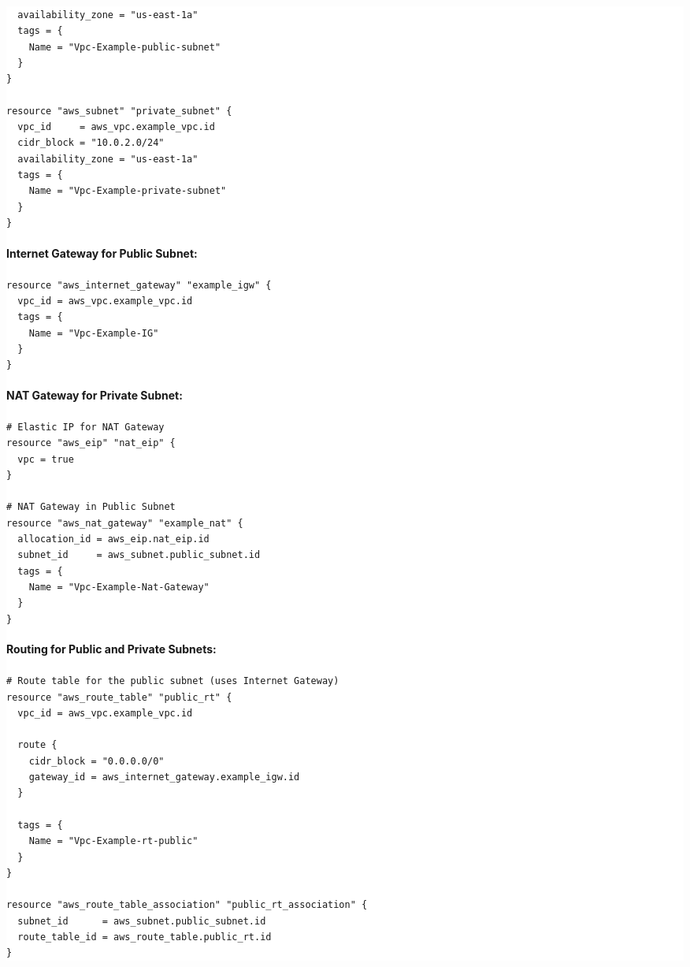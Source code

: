 ```hcl
  availability_zone = "us-east-1a"
  tags = {
    Name = "Vpc-Example-public-subnet"
  }
}

resource "aws_subnet" "private_subnet" {
  vpc_id     = aws_vpc.example_vpc.id
  cidr_block = "10.0.2.0/24"
  availability_zone = "us-east-1a"
  tags = {
    Name = "Vpc-Example-private-subnet"
  }
}
```

#### Internet Gateway for Public Subnet:
```hcl
resource "aws_internet_gateway" "example_igw" {
  vpc_id = aws_vpc.example_vpc.id
  tags = {
    Name = "Vpc-Example-IG"
  }
}
```

#### NAT Gateway for Private Subnet:
```hcl
# Elastic IP for NAT Gateway
resource "aws_eip" "nat_eip" {
  vpc = true
}

# NAT Gateway in Public Subnet
resource "aws_nat_gateway" "example_nat" {
  allocation_id = aws_eip.nat_eip.id
  subnet_id     = aws_subnet.public_subnet.id
  tags = {
    Name = "Vpc-Example-Nat-Gateway"
  }
}
```

#### Routing for Public and Private Subnets:
```hcl
# Route table for the public subnet (uses Internet Gateway)
resource "aws_route_table" "public_rt" {
  vpc_id = aws_vpc.example_vpc.id

  route {
    cidr_block = "0.0.0.0/0"
    gateway_id = aws_internet_gateway.example_igw.id
  }

  tags = {
    Name = "Vpc-Example-rt-public"
  }
}

resource "aws_route_table_association" "public_rt_association" {
  subnet_id      = aws_subnet.public_subnet.id
  route_table_id = aws_route_table.public_rt.id
}

```